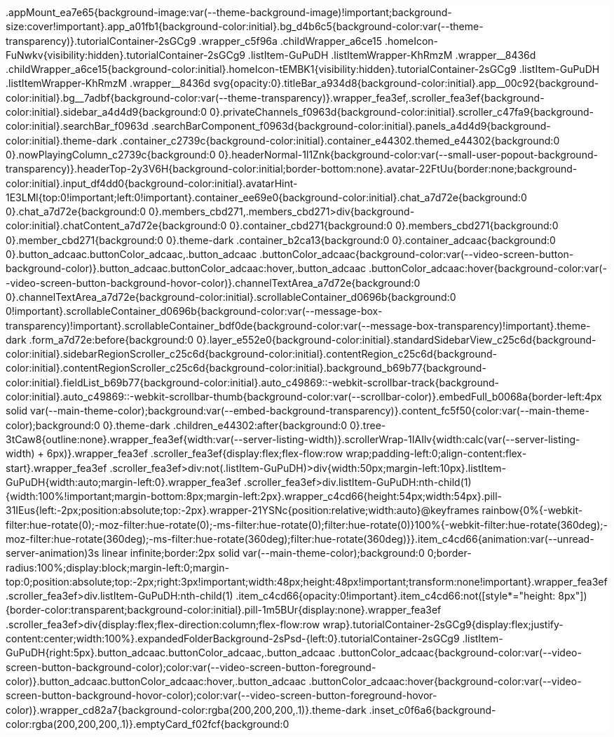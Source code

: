 .appMount_ea7e65{background-image:var(--theme-background-image)!important;background-size:cover!important}.app_a01fb1{background-color:initial}.bg_d4b6c5{background-color:var(--theme-transparency)}.tutorialContainer-2sGCg9 .wrapper_c5f96a .childWrapper_a6ce15 .homeIcon-FuNwkv{visibility:hidden}.tutorialContainer-2sGCg9 .listItem-GuPuDH .listItemWrapper-KhRmzM .wrapper__8436d .childWrapper_a6ce15{background-color:initial}.homeIcon-tEMBK1{visibility:hidden}.tutorialContainer-2sGCg9 .listItem-GuPuDH .listItemWrapper-KhRmzM .wrapper__8436d svg{opacity:0}.titleBar_a934d8{background-color:initial}.app__00c92{background-color:initial}.bg__7adbf{background-color:var(--theme-transparency)}.wrapper_fea3ef,.scroller_fea3ef{background-color:initial}.sidebar_a4d4d9{background:0 0}.privateChannels_f0963d{background-color:initial}.scroller_c47fa9{background-color:initial}.searchBar_f0963d .searchBarComponent_f0963d{background-color:initial}.panels_a4d4d9{background-color:initial}.theme-dark .container_c2739c{background-color:initial}.container_e44302.themed_e44302{background:0 0}.nowPlayingColumn_c2739c{background:0 0}.headerNormal-1l1Znk{background-color:var(--small-user-popout-background-transparency)}.headerTop-2y3V6H{background-color:initial;border-bottom:none}.avatar-22FtUu{border:none;background-color:initial}.input_df4dd0{background-color:initial}.avatarHint-1E3LMl{top:0!important;left:0!important}.container_ee69e0{background-color:initial}.chat_a7d72e{background:0 0}.chat_a7d72e{background:0 0}.members_cbd271,.members_cbd271>div{background-color:initial}.chatContent_a7d72e{background:0 0}.container_cbd271{background:0 0}.members_cbd271{background:0 0}.member_cbd271{background:0 0}.theme-dark .container_b2ca13{background:0 0}.container_adcaac{background:0 0}.button_adcaac.buttonColor_adcaac,.button_adcaac .buttonColor_adcaac{background-color:var(--video-screen-button-background-color)}.button_adcaac.buttonColor_adcaac:hover,.button_adcaac .buttonColor_adcaac:hover{background-color:var(--video-screen-button-background-hovor-color)}.channelTextArea_a7d72e{background:0 0}.channelTextArea_a7d72e{background-color:initial}.scrollableContainer_d0696b{background:0 0!important}.scrollableContainer_d0696b{background-color:var(--message-box-transparency)!important}.scrollableContainer_bdf0de{background-color:var(--message-box-transparency)!important}.theme-dark .form_a7d72e:before{background:0 0}.layer_e552e0{background-color:initial}.standardSidebarView_c25c6d{background-color:initial}.sidebarRegionScroller_c25c6d{background-color:initial}.contentRegion_c25c6d{background-color:initial}.contentRegionScroller_c25c6d{background-color:initial}.background_b69b77{background-color:initial}.fieldList_b69b77{background-color:initial}.auto_c49869::-webkit-scrollbar-track{background-color:initial}.auto_c49869::-webkit-scrollbar-thumb{background-color:var(--scrollbar-color)}.embedFull_b0068a{border-left:4px solid var(--main-theme-color);background:var(--embed-background-transparency)}.content_fc5f50{color:var(--main-theme-color);background:0 0}.theme-dark .children_e44302:after{background:0 0}.tree-3tCaw8{outline:none}.wrapper_fea3ef{width:var(--server-listing-width)}.scrollerWrap-1IAIlv{width:calc(var(--server-listing-width) + 6px)}.wrapper_fea3ef .scroller_fea3ef{display:flex;flex-flow:row wrap;padding-left:0;align-content:flex-start}.wrapper_fea3ef .scroller_fea3ef>div:not(.listItem-GuPuDH)>div{width:50px;margin-left:10px}.listItem-GuPuDH{width:auto;margin-left:0}.wrapper_fea3ef .scroller_fea3ef>div.listItem-GuPuDH:nth-child(1){width:100%!important;margin-bottom:8px;margin-left:2px}.wrapper_c4cd66{height:54px;width:54px}.pill-31IEus{left:-2px;position:absolute;top:-2px}.wrapper-21YSNc{position:relative;width:auto}@keyframes rainbow{0%{-webkit-filter:hue-rotate(0);-moz-filter:hue-rotate(0);-ms-filter:hue-rotate(0);filter:hue-rotate(0)}100%{-webkit-filter:hue-rotate(360deg);-moz-filter:hue-rotate(360deg);-ms-filter:hue-rotate(360deg);filter:hue-rotate(360deg)}}.item_c4cd66{animation:var(--unread-server-animation)3s linear infinite;border:2px solid var(--main-theme-color);background:0 0;border-radius:100%;display:block;margin-left:0;margin-top:0;position:absolute;top:-2px;right:3px!important;width:48px;height:48px!important;transform:none!important}.wrapper_fea3ef .scroller_fea3ef>div.listItem-GuPuDH:nth-child(1) .item_c4cd66{opacity:0!important}.item_c4cd66:not([style*="height: 8px"]){border-color:transparent;background-color:initial}.pill-1m5BUr{display:none}.wrapper_fea3ef .scroller_fea3ef>div{display:flex;flex-direction:column;flex-flow:row wrap}.tutorialContainer-2sGCg9{display:flex;justify-content:center;width:100%}.expandedFolderBackground-2sPsd-{left:0}.tutorialContainer-2sGCg9 .listItem-GuPuDH{right:5px}.button_adcaac.buttonColor_adcaac,.button_adcaac .buttonColor_adcaac{background-color:var(--video-screen-button-background-color);color:var(--video-screen-button-foreground-color)}.button_adcaac.buttonColor_adcaac:hover,.button_adcaac .buttonColor_adcaac:hover{background-color:var(--video-screen-button-background-hovor-color);color:var(--video-screen-button-foreground-hovor-color)}.wrapper_cd82a7{background-color:rgba(200,200,200,.1)}.theme-dark .inset_c0f6a6{background-color:rgba(200,200,200,.1)}.emptyCard_f02fcf{background:0